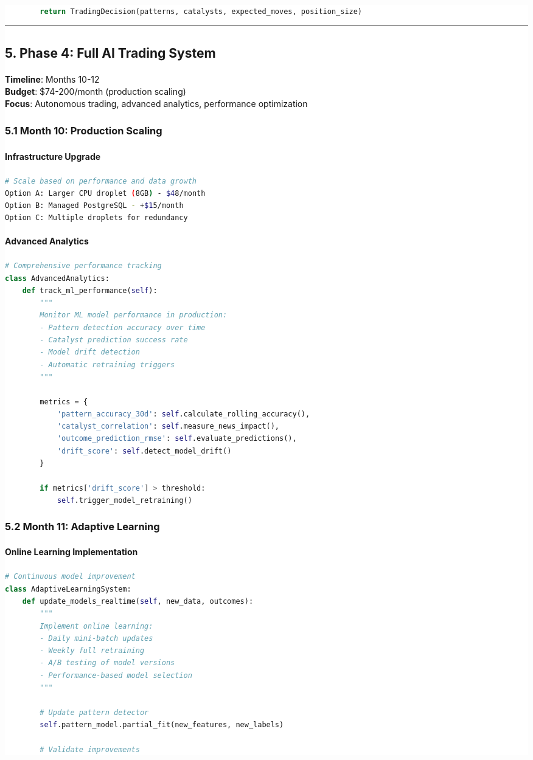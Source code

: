 ```python
        return TradingDecision(patterns, catalysts, expected_moves, position_size)
```

---

## 5. Phase 4: Full AI Trading System
**Timeline**: Months 10-12  
**Budget**: $74-200/month (production scaling)  
**Focus**: Autonomous trading, advanced analytics, performance optimization  

### 5.1 Month 10: Production Scaling

#### Infrastructure Upgrade
```bash
# Scale based on performance and data growth
Option A: Larger CPU droplet (8GB) - $48/month
Option B: Managed PostgreSQL - +$15/month
Option C: Multiple droplets for redundancy
```

#### Advanced Analytics
```python
# Comprehensive performance tracking
class AdvancedAnalytics:
    def track_ml_performance(self):
        """
        Monitor ML model performance in production:
        - Pattern detection accuracy over time
        - Catalyst prediction success rate
        - Model drift detection
        - Automatic retraining triggers
        """
        
        metrics = {
            'pattern_accuracy_30d': self.calculate_rolling_accuracy(),
            'catalyst_correlation': self.measure_news_impact(),
            'outcome_prediction_rmse': self.evaluate_predictions(),
            'drift_score': self.detect_model_drift()
        }
        
        if metrics['drift_score'] > threshold:
            self.trigger_model_retraining()
```

### 5.2 Month 11: Adaptive Learning

#### Online Learning Implementation
```python
# Continuous model improvement
class AdaptiveLearningSystem:
    def update_models_realtime(self, new_data, outcomes):
        """
        Implement online learning:
        - Daily mini-batch updates
        - Weekly full retraining  
        - A/B testing of model versions
        - Performance-based model selection
        """
        
        # Update pattern detector
        self.pattern_model.partial_fit(new_features, new_labels)
        
        # Validate improvements
```